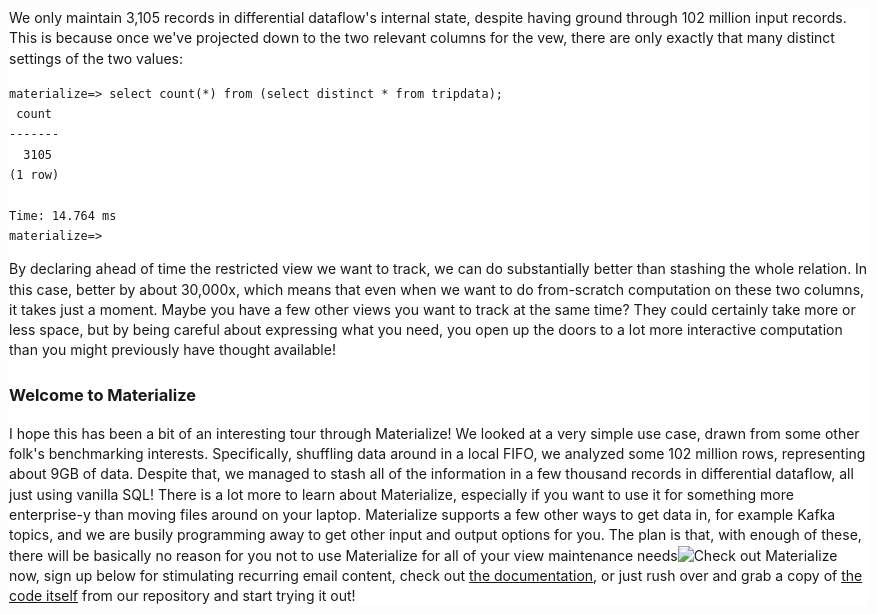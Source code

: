 We only maintain 3,105 records in differential dataflow's internal state, despite having ground through 102 million input records. This is because once we've projected down to the two relevant columns for the vew, there are only exactly that many distinct settings of the two values:

```
materialize=> select count(*) from (select distinct * from tripdata);
 count
-------
  3105
(1 row)

Time: 14.764 ms
materialize=>

```

By declaring ahead of time the restricted view we want to track, we can do substantially better than stashing the whole relation. In this case, better by about 30,000x, which means that even when we want to do from-scratch computation on these two columns, it takes just a moment. Maybe you have a few other views you want to track at the same time? They could certainly take more or less space, but by being careful about expressing what you need, you open up the doors to a lot more interactive computation than you might previously have thought available!

### [](#welcome-to-materialize)Welcome to Materialize

I hope this has been a bit of an interesting tour through Materialize! We looked at a very simple use case, drawn from some other folk's benchmarking interests. Specifically, shuffling data around in a local FIFO, we analyzed some 102 million rows, representing about 9GB of data. Despite that, we managed to stash all of the information in a few thousand records in differential dataflow, all just using vanilla SQL! There is a lot more to learn about Materialize, especially if you want to use it for something more enterprise-y than moving files around on your laptop. Materialize supports a few other ways to get data in, for example Kafka topics, and we are busily programming away to get other input and output options for you. The plan is that, with enough of these, there will be basically no reason for you not to use Materialize for all of your view maintenance needs![Check out](https://materialize.io/download/) Materialize now, sign up below for stimulating recurring email content, check out [the documentation](https://materialize.io/docs/), or just rush over and grab a copy of [the code itself](https://github.com/MaterializeInc/materialize) from our repository and start trying it out!